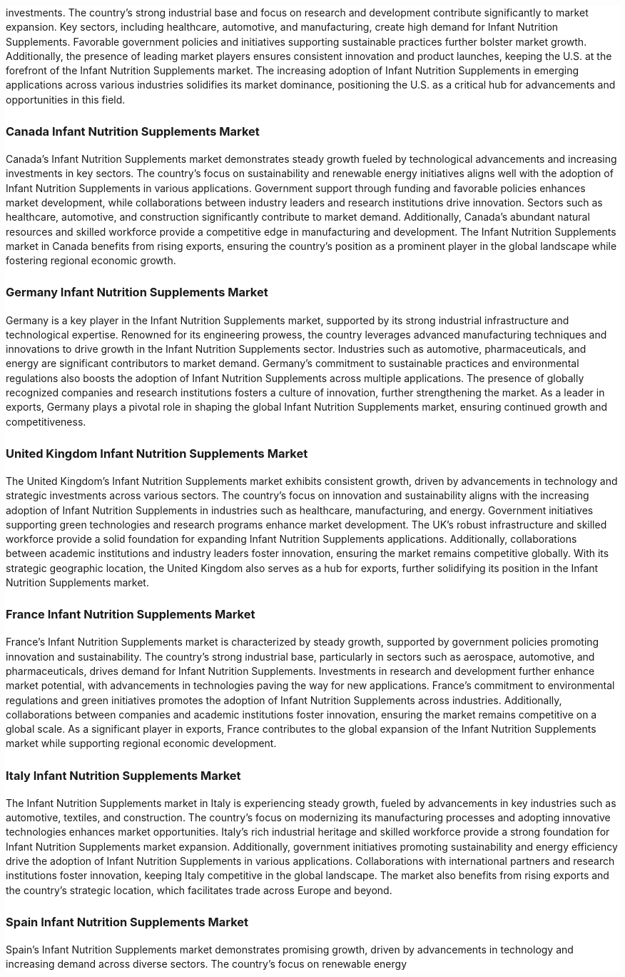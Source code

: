 investments. The country&rsquo;s strong industrial base and focus on research and development contribute significantly to market expansion. Key sectors, including healthcare, automotive, and manufacturing, create high demand for Infant Nutrition Supplements. Favorable government policies and initiatives supporting sustainable practices further bolster market growth. Additionally, the presence of leading market players ensures consistent innovation and product launches, keeping the U.S. at the forefront of the Infant Nutrition Supplements market. The increasing adoption of Infant Nutrition Supplements in emerging applications across various industries solidifies its market dominance, positioning the U.S. as a critical hub for advancements and opportunities in this field.</p><h3>Canada Infant Nutrition Supplements Market</h3><p>Canada&rsquo;s Infant Nutrition Supplements market demonstrates steady growth fueled by technological advancements and increasing investments in key sectors. The country&rsquo;s focus on sustainability and renewable energy initiatives aligns well with the adoption of Infant Nutrition Supplements in various applications. Government support through funding and favorable policies enhances market development, while collaborations between industry leaders and research institutions drive innovation. Sectors such as healthcare, automotive, and construction significantly contribute to market demand. Additionally, Canada&rsquo;s abundant natural resources and skilled workforce provide a competitive edge in manufacturing and development. The Infant Nutrition Supplements market in Canada benefits from rising exports, ensuring the country&rsquo;s position as a prominent player in the global landscape while fostering regional economic growth.</p><h3>Germany Infant Nutrition Supplements Market</h3><p>Germany is a key player in the Infant Nutrition Supplements market, supported by its strong industrial infrastructure and technological expertise. Renowned for its engineering prowess, the country leverages advanced manufacturing techniques and innovations to drive growth in the Infant Nutrition Supplements sector. Industries such as automotive, pharmaceuticals, and energy are significant contributors to market demand. Germany&rsquo;s commitment to sustainable practices and environmental regulations also boosts the adoption of Infant Nutrition Supplements across multiple applications. The presence of globally recognized companies and research institutions fosters a culture of innovation, further strengthening the market. As a leader in exports, Germany plays a pivotal role in shaping the global Infant Nutrition Supplements market, ensuring continued growth and competitiveness.</p><h3>United Kingdom Infant Nutrition Supplements Market</h3><p>The United Kingdom&rsquo;s Infant Nutrition Supplements market exhibits consistent growth, driven by advancements in technology and strategic investments across various sectors. The country&rsquo;s focus on innovation and sustainability aligns with the increasing adoption of Infant Nutrition Supplements in industries such as healthcare, manufacturing, and energy. Government initiatives supporting green technologies and research programs enhance market development. The UK&rsquo;s robust infrastructure and skilled workforce provide a solid foundation for expanding Infant Nutrition Supplements applications. Additionally, collaborations between academic institutions and industry leaders foster innovation, ensuring the market remains competitive globally. With its strategic geographic location, the United Kingdom also serves as a hub for exports, further solidifying its position in the Infant Nutrition Supplements market.</p><h3>France Infant Nutrition Supplements Market</h3><p>France&rsquo;s Infant Nutrition Supplements market is characterized by steady growth, supported by government policies promoting innovation and sustainability. The country&rsquo;s strong industrial base, particularly in sectors such as aerospace, automotive, and pharmaceuticals, drives demand for Infant Nutrition Supplements. Investments in research and development further enhance market potential, with advancements in technologies paving the way for new applications. France&rsquo;s commitment to environmental regulations and green initiatives promotes the adoption of Infant Nutrition Supplements across industries. Additionally, collaborations between companies and academic institutions foster innovation, ensuring the market remains competitive on a global scale. As a significant player in exports, France contributes to the global expansion of the Infant Nutrition Supplements market while supporting regional economic development.</p><h3>Italy Infant Nutrition Supplements Market</h3><p>The Infant Nutrition Supplements market in Italy is experiencing steady growth, fueled by advancements in key industries such as automotive, textiles, and construction. The country&rsquo;s focus on modernizing its manufacturing processes and adopting innovative technologies enhances market opportunities. Italy&rsquo;s rich industrial heritage and skilled workforce provide a strong foundation for Infant Nutrition Supplements market expansion. Additionally, government initiatives promoting sustainability and energy efficiency drive the adoption of Infant Nutrition Supplements in various applications. Collaborations with international partners and research institutions foster innovation, keeping Italy competitive in the global landscape. The market also benefits from rising exports and the country&rsquo;s strategic location, which facilitates trade across Europe and beyond.</p><h3>Spain Infant Nutrition Supplements Market</h3><p>Spain&rsquo;s Infant Nutrition Supplements market demonstrates promising growth, driven by advancements in technology and increasing demand across diverse sectors. The country&rsquo;s focus on renewable energy